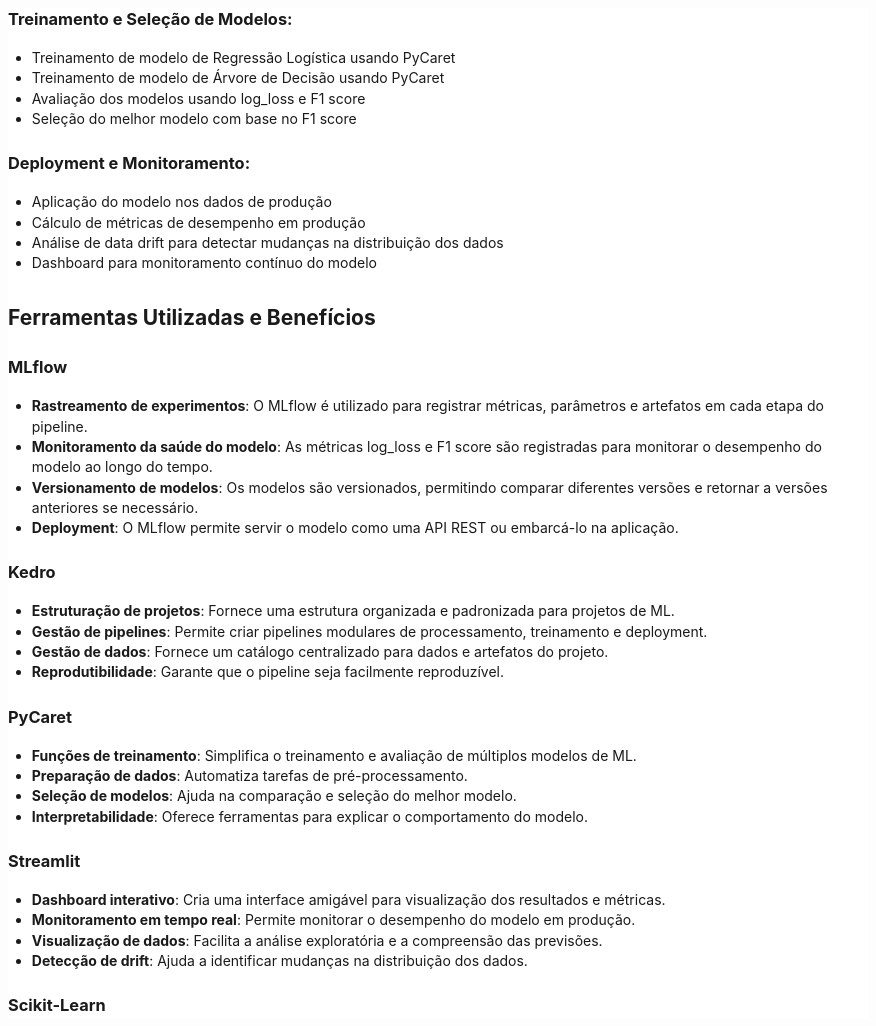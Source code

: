 ### Treinamento e Seleção de Modelos:

* Treinamento de modelo de Regressão Logística usando PyCaret
* Treinamento de modelo de Árvore de Decisão usando PyCaret
* Avaliação dos modelos usando log_loss e F1 score
* Seleção do melhor modelo com base no F1 score

### Deployment e Monitoramento:

* Aplicação do modelo nos dados de produção
* Cálculo de métricas de desempenho em produção
* Análise de data drift para detectar mudanças na distribuição dos dados
* Dashboard para monitoramento contínuo do modelo

## Ferramentas Utilizadas e Benefícios

### MLflow

* **Rastreamento de experimentos**: O MLflow é utilizado para registrar métricas, parâmetros e artefatos em cada etapa do pipeline.
* **Monitoramento da saúde do modelo**: As métricas log_loss e F1 score são registradas para monitorar o desempenho do modelo ao longo do tempo.
* **Versionamento de modelos**: Os modelos são versionados, permitindo comparar diferentes versões e retornar a versões anteriores se necessário.
* **Deployment**: O MLflow permite servir o modelo como uma API REST ou embarcá-lo na aplicação.

### Kedro

* **Estruturação de projetos**: Fornece uma estrutura organizada e padronizada para projetos de ML.
* **Gestão de pipelines**: Permite criar pipelines modulares de processamento, treinamento e deployment.
* **Gestão de dados**: Fornece um catálogo centralizado para dados e artefatos do projeto.
* **Reprodutibilidade**: Garante que o pipeline seja facilmente reproduzível.

### PyCaret

* **Funções de treinamento**: Simplifica o treinamento e avaliação de múltiplos modelos de ML.
* **Preparação de dados**: Automatiza tarefas de pré-processamento.
* **Seleção de modelos**: Ajuda na comparação e seleção do melhor modelo.
* **Interpretabilidade**: Oferece ferramentas para explicar o comportamento do modelo.

### Streamlit

* **Dashboard interativo**: Cria uma interface amigável para visualização dos resultados e métricas.
* **Monitoramento em tempo real**: Permite monitorar o desempenho do modelo em produção.
* **Visualização de dados**: Facilita a análise exploratória e a compreensão das previsões.
* **Detecção de drift**: Ajuda a identificar mudanças na distribuição dos dados.

### Scikit-Learn
